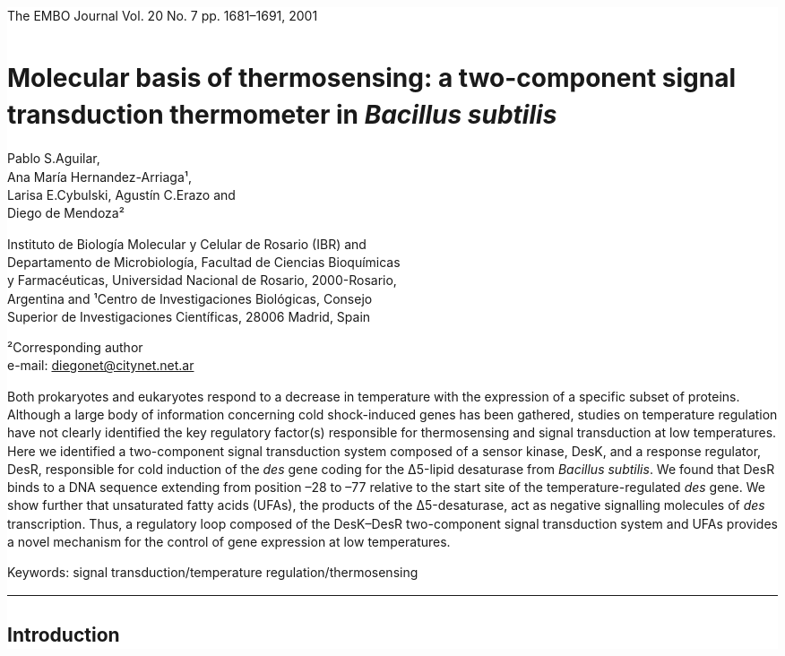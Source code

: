 
The EMBO Journal Vol. 20 No. 7 pp. 1681–1691, 2001

# Molecular basis of thermosensing: a two-component signal transduction thermometer in *Bacillus subtilis*

Pablo S.Aguilar,  
Ana María Hernandez-Arriaga¹,  
Larisa E.Cybulski, Agustín C.Erazo and  
Diego de Mendoza²  

Instituto de Biología Molecular y Celular de Rosario (IBR) and  
Departamento de Microbiología, Facultad de Ciencias Bioquímicas  
y Farmacéuticas, Universidad Nacional de Rosario, 2000-Rosario,  
Argentina and ¹Centro de Investigaciones Biológicas, Consejo  
Superior de Investigaciones Científicas, 28006 Madrid, Spain  

²Corresponding author  
e-mail: diegonet@citynet.net.ar  

Both prokaryotes and eukaryotes respond to a decrease in temperature with the expression of a specific subset of proteins. Although a large body of information concerning cold shock-induced genes has been gathered, studies on temperature regulation have not clearly identified the key regulatory factor(s) responsible for thermosensing and signal transduction at low temperatures. Here we identified a two-component signal transduction system composed of a sensor kinase, DesK, and a response regulator, DesR, responsible for cold induction of the *des* gene coding for the Δ5-lipid desaturase from *Bacillus subtilis*. We found that DesR binds to a DNA sequence extending from position –28 to –77 relative to the start site of the temperature-regulated *des* gene. We show further that unsaturated fatty acids (UFAs), the products of the Δ5-desaturase, act as negative signalling molecules of *des* transcription. Thus, a regulatory loop composed of the DesK–DesR two-component signal transduction system and UFAs provides a novel mechanism for the control of gene expression at low temperatures.

Keywords: signal transduction/temperature regulation/thermosensing

---

## Introduction
